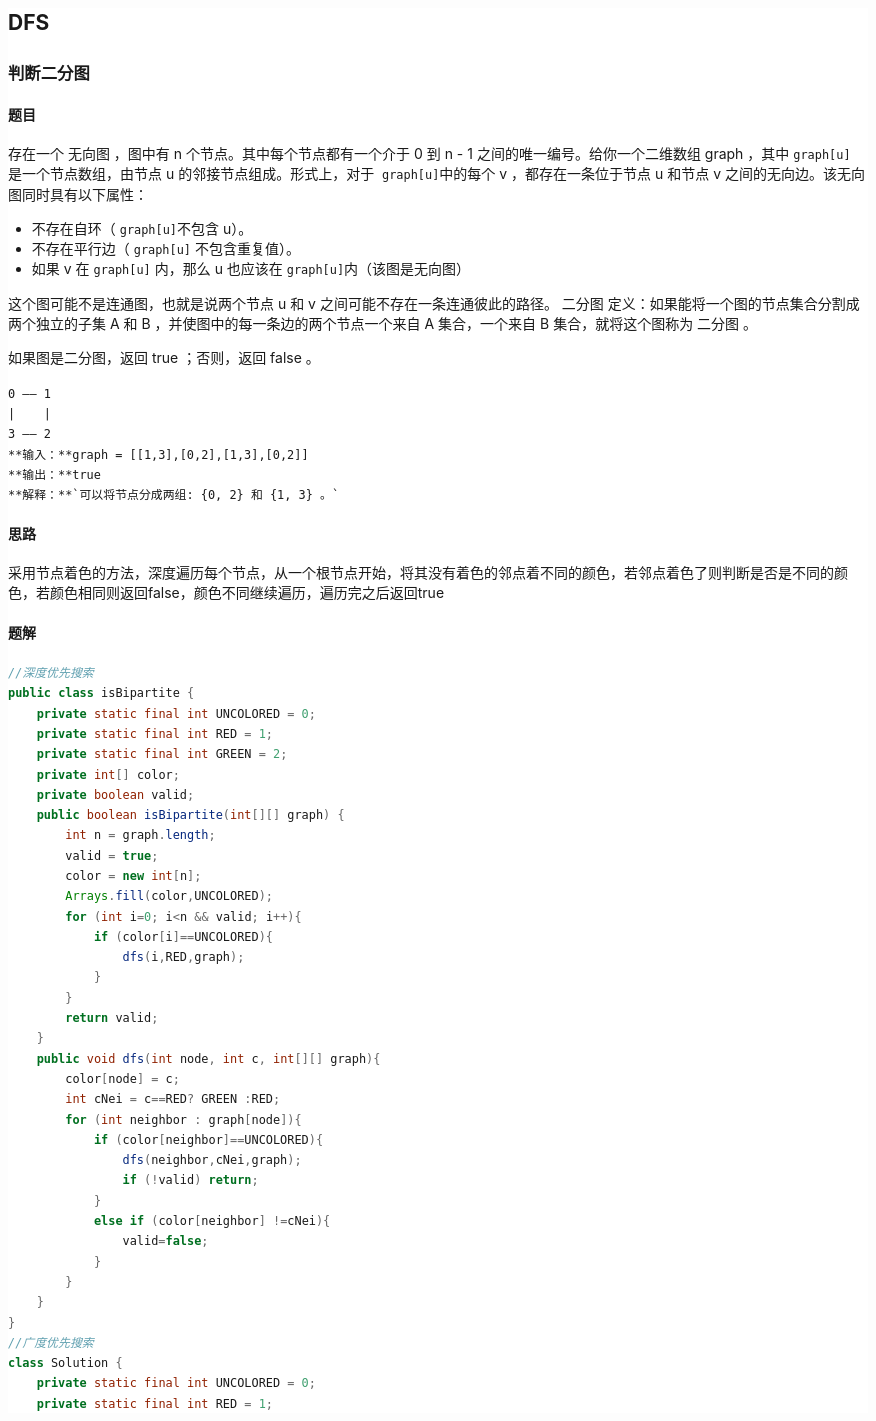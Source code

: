 ## DFS
### 判断二分图
#### 题目
存在一个 无向图 ，图中有 n 个节点。其中每个节点都有一个介于 0 到 n - 1 之间的唯一编号。给你一个二维数组 graph ，其中 `graph[u]` 是一个节点数组，由节点 u 的邻接节点组成。形式上，对于  `graph[u]`中的每个 v ，都存在一条位于节点 u 和节点 v 之间的无向边。该无向图同时具有以下属性：
* 不存在自环（ `graph[u]`不包含 u）。
* 不存在平行边（ `graph[u]` 不包含重复值）。
* 如果 v 在  `graph[u]` 内，那么 u 也应该在  `graph[u]`内（该图是无向图）

这个图可能不是连通图，也就是说两个节点 u 和 v 之间可能不存在一条连通彼此的路径。
二分图 定义：如果能将一个图的节点集合分割成两个独立的子集 A 和 B ，并使图中的每一条边的两个节点一个来自 A 集合，一个来自 B 集合，就将这个图称为 二分图 。

如果图是二分图，返回 true ；否则，返回 false 。
```
0 —— 1    
|    |
3 —— 2
**输入：**graph = [[1,3],[0,2],[1,3],[0,2]]
**输出：**true
**解释：**`可以将节点分成两组: {0, 2} 和 {1, 3} 。`
```
#### 思路
采用节点着色的方法，深度遍历每个节点，从一个根节点开始，将其没有着色的邻点着不同的颜色，若邻点着色了则判断是否是不同的颜色，若颜色相同则返回false，颜色不同继续遍历，遍历完之后返回true
#### 题解
```java
//深度优先搜索
public class isBipartite {
    private static final int UNCOLORED = 0;
    private static final int RED = 1;
    private static final int GREEN = 2;
    private int[] color;
    private boolean valid;
    public boolean isBipartite(int[][] graph) {
        int n = graph.length;
        valid = true;
        color = new int[n];
        Arrays.fill(color,UNCOLORED);
        for (int i=0; i<n && valid; i++){
            if (color[i]==UNCOLORED){
                dfs(i,RED,graph);
            }
        }
        return valid;
    }
    public void dfs(int node, int c, int[][] graph){
        color[node] = c;
        int cNei = c==RED? GREEN :RED;
        for (int neighbor : graph[node]){
            if (color[neighbor]==UNCOLORED){
                dfs(neighbor,cNei,graph);
                if (!valid) return;
            }
            else if (color[neighbor] !=cNei){
                valid=false;
            }
        }
    }
}
//广度优先搜索
class Solution {
    private static final int UNCOLORED = 0;
    private static final int RED = 1;
```